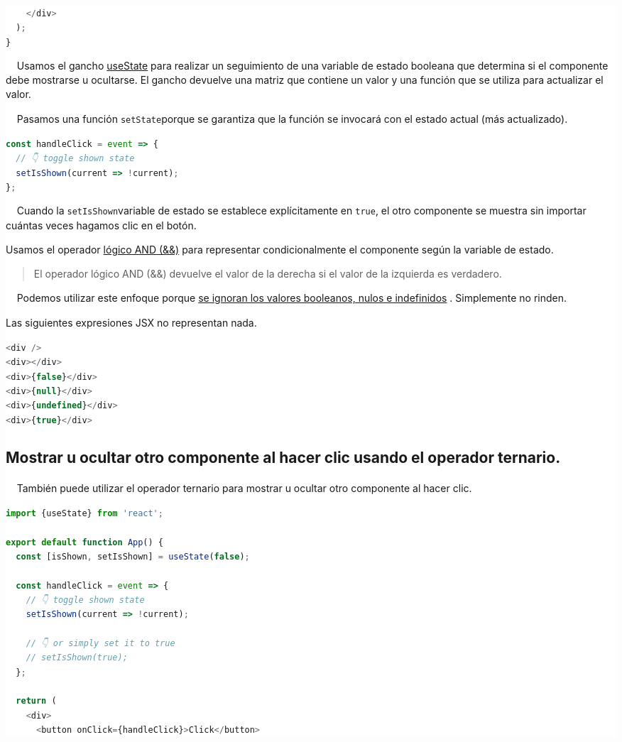 ```js
    </div>
  );
}
```

    Usamos el gancho [useState](https://react.dev/reference/react/useState) para realizar un seguimiento de una variable de estado booleana que determina si el componente debe mostrarse u ocultarse. El gancho devuelve una matriz que contiene un valor y una función que se utiliza para actualizar el valor.

    Pasamos una función `setState`porque se garantiza que la función se invocará con el estado actual (más actualizado).

```js
const handleClick = event => {
  // 👇️ toggle shown state
  setIsShown(current => !current);
};
```

    Cuando la `setIsShown`variable de estado se establece explícitamente en `true`, el otro componente se muestra sin importar cuántas veces hagamos clic en el botón.

Usamos el operador [lógico AND (&&)](https://developer.mozilla.org/en-US/docs/Web/JavaScript/Reference/Operators/Logical_AND) para representar condicionalmente el componente según la variable de estado.

> El operador lógico AND (&&) devuelve el valor de la derecha si el valor de la izquierda es verdadero.

    Podemos utilizar este enfoque porque [se ignoran los valores booleanos, nulos e indefinidos](https://reactjs.org/docs/jsx-in-depth.html#booleans-null-and-undefined-are-ignored) . Simplemente no rinden.

Las siguientes expresiones JSX no representan nada.

```js
<div />
<div></div>
<div>{false}</div>
<div>{null}</div>
<div>{undefined}</div>
<div>{true}</div>
```

## Mostrar u ocultar otro componente al hacer clic usando el operador ternario.

    También puede utilizar el operador ternario para mostrar u ocultar otro componente al hacer clic.

```js
import {useState} from 'react';

export default function App() {
  const [isShown, setIsShown] = useState(false);

  const handleClick = event => {
    // 👇️ toggle shown state
    setIsShown(current => !current);

    // 👇️ or simply set it to true
    // setIsShown(true);
  };

  return (
    <div>
      <button onClick={handleClick}>Click</button>

```